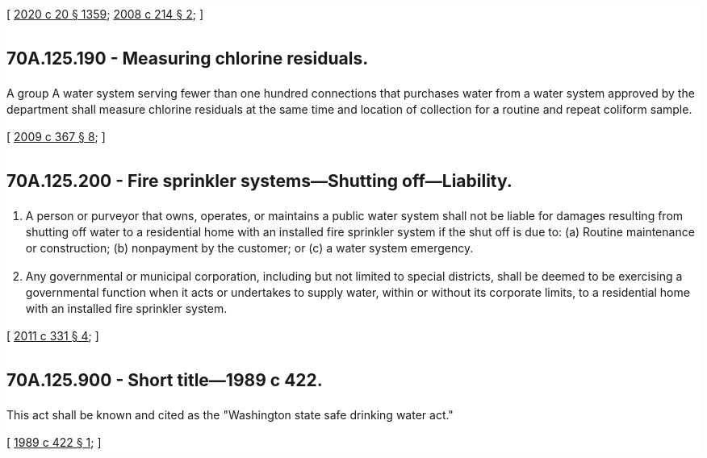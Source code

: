 \[ [2020 c 20 § 1359](https://lawfilesext.leg.wa.gov/biennium/2019-20/Pdf/Bills/Session%20Laws/House/2246-S.SL.pdf?cite=2020%20c%2020%20§%201359); [2008 c 214 § 2](https://lawfilesext.leg.wa.gov/biennium/2007-08/Pdf/Bills/Session%20Laws/Senate/6340-S.SL.pdf?cite=2008%20c%20214%20§%202); \]

## 70A.125.190 - Measuring chlorine residuals.
A group A water system serving fewer than one hundred connections that purchases water from a water system approved by the department shall measure chlorine residuals at the same time and location of collection for a routine and repeat coliform sample.

\[ [2009 c 367 § 8](https://lawfilesext.leg.wa.gov/biennium/2009-10/Pdf/Bills/Session%20Laws/Senate/5199-S.SL.pdf?cite=2009%20c%20367%20§%208); \]

## 70A.125.200 - Fire sprinkler systems—Shutting off—Liability.
1. A person or purveyor that owns, operates, or maintains a public water system shall not be liable for damages resulting from shutting off water to a residential home with an installed fire sprinkler system if the shut off is due to: (a) Routine maintenance or construction; (b) nonpayment by the customer; or (c) a water system emergency.

2. Any governmental or municipal corporation, including but not limited to special districts, shall be deemed to be exercising a governmental function when it acts or undertakes to supply water, within or without its corporate limits, to a residential home with an installed fire sprinkler system.

\[ [2011 c 331 § 4](https://lawfilesext.leg.wa.gov/biennium/2011-12/Pdf/Bills/Session%20Laws/House/1295-S.SL.pdf?cite=2011%20c%20331%20§%204); \]

## 70A.125.900 - Short title—1989 c 422.
This act shall be known and cited as the "Washington state safe drinking water act."

\[ [1989 c 422 § 1](https://leg.wa.gov/CodeReviser/documents/sessionlaw/1989c422.pdf?cite=1989%20c%20422%20§%201); \]

